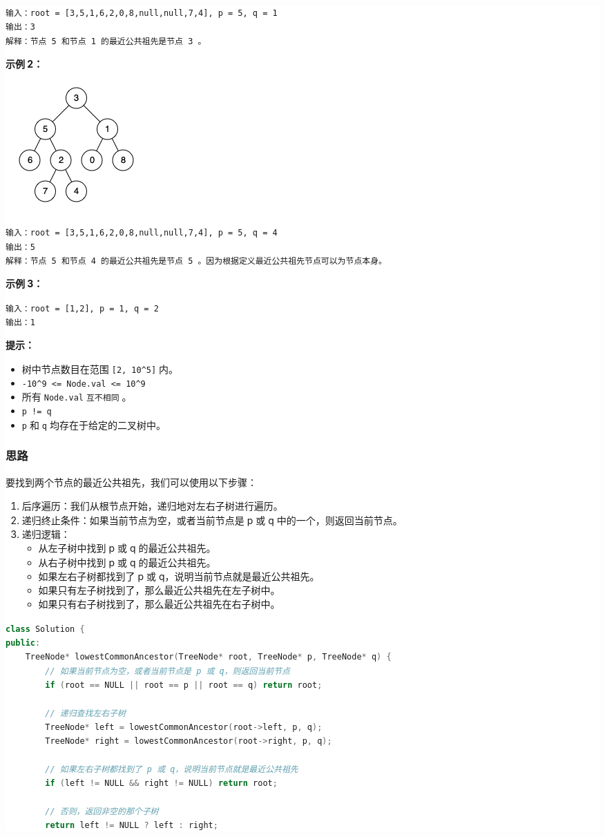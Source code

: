 ```
输入：root = [3,5,1,6,2,0,8,null,null,7,4], p = 5, q = 1
输出：3
解释：节点 5 和节点 1 的最近公共祖先是节点 3 。
```

**示例 2：**

![](./imags/二叉树的最近公共祖先.png)

```
输入：root = [3,5,1,6,2,0,8,null,null,7,4], p = 5, q = 4
输出：5
解释：节点 5 和节点 4 的最近公共祖先是节点 5 。因为根据定义最近公共祖先节点可以为节点本身。
```

**示例 3：**

```
输入：root = [1,2], p = 1, q = 2
输出：1
```

**提示：**

-   树中节点数目在范围 `[2, 10^5]` 内。
-   `-10^9 <= Node.val <= 10^9`
-   所有 `Node.val` `互不相同` 。
-   `p != q`
-   `p` 和 `q` 均存在于给定的二叉树中。

### 思路

要找到两个节点的最近公共祖先，我们可以使用以下步骤：
1. 后序遍历：我们从根节点开始，递归地对左右子树进行遍历。
2. 递归终止条件：如果当前节点为空，或者当前节点是 p 或 q 中的一个，则返回当前节点。
3. 递归逻辑：
    - 从左子树中找到 p 或 q 的最近公共祖先。
    - 从右子树中找到 p 或 q 的最近公共祖先。
    - 如果左右子树都找到了 p 或 q，说明当前节点就是最近公共祖先。
    - 如果只有左子树找到了，那么最近公共祖先在左子树中。
    - 如果只有右子树找到了，那么最近公共祖先在右子树中。

```cpp
class Solution {
public:
    TreeNode* lowestCommonAncestor(TreeNode* root, TreeNode* p, TreeNode* q) {
        // 如果当前节点为空，或者当前节点是 p 或 q，则返回当前节点
        if (root == NULL || root == p || root == q) return root;
        
        // 递归查找左右子树
        TreeNode* left = lowestCommonAncestor(root->left, p, q);
        TreeNode* right = lowestCommonAncestor(root->right, p, q);
        
        // 如果左右子树都找到了 p 或 q，说明当前节点就是最近公共祖先
        if (left != NULL && right != NULL) return root;
        
        // 否则，返回非空的那个子树
        return left != NULL ? left : right;
```